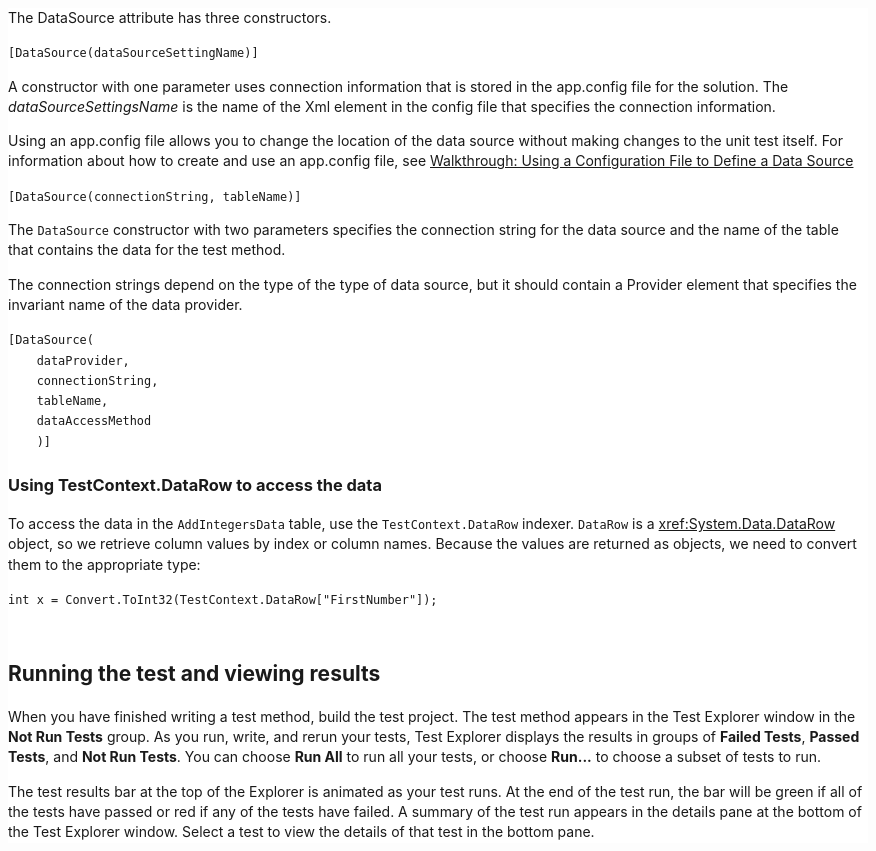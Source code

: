  The DataSource attribute has three constructors.  
  
```  
[DataSource(dataSourceSettingName)]  
```  
  
 A constructor with one parameter uses connection information that is stored in the app.config file for the solution. The *dataSourceSettingsName* is the name of the Xml element in the config file that specifies the connection information.  
  
 Using an app.config file allows you to change the location of the data source without making changes to the unit test itself. For information about how to create and use an app.config file, see [Walkthrough: Using a Configuration File to Define a Data Source](../test/walkthrough-using-a-configuration-file-to-define-a-data-source.md)  
  
```  
[DataSource(connectionString, tableName)]  
```  
  
 The `DataSource` constructor with two parameters specifies the connection string for the data source and the name of the table that contains the data for the test method.  
  
 The connection strings depend on the type of the type of data source, but it should contain a Provider element that specifies the invariant name of the data provider.  
  
```  
[DataSource(  
    dataProvider,   
    connectionString,   
    tableName,  
    dataAccessMethod  
    )]  
```  
  
###  <a name="BKMK_Using_TestContext_DataRow_to_access_the_data"></a> Using TestContext.DataRow to access the data  
 To access the data in the `AddIntegersData` table, use the `TestContext.DataRow` indexer. `DataRow` is a <xref:System.Data.DataRow> object, so we retrieve column values by index or column names. Because the values are returned as objects, we need to convert them to the appropriate type:  
  
```  
int x = Convert.ToInt32(TestContext.DataRow["FirstNumber"]);  
  
```  
  
##  <a name="BKMK_Running_the_test_and_viewing_results"></a> Running the test and viewing results  
 When you have finished writing a test method, build the test project. The test method appears in the Test Explorer window in the **Not Run Tests** group. As you run, write, and rerun your tests, Test Explorer displays the results in groups of **Failed Tests**, **Passed Tests**, and **Not Run Tests**. You can choose **Run All** to run all your tests, or choose **Run...** to choose a subset of tests to run.  
  
 The test results bar at the top of the Explorer is animated as your test runs. At the end of the test run, the bar will be green if all of the tests have passed or red if any of the tests have failed. A summary of the test run appears in the details pane at the bottom of the Test Explorer window. Select a test to view the details of that test in the bottom pane.  
  